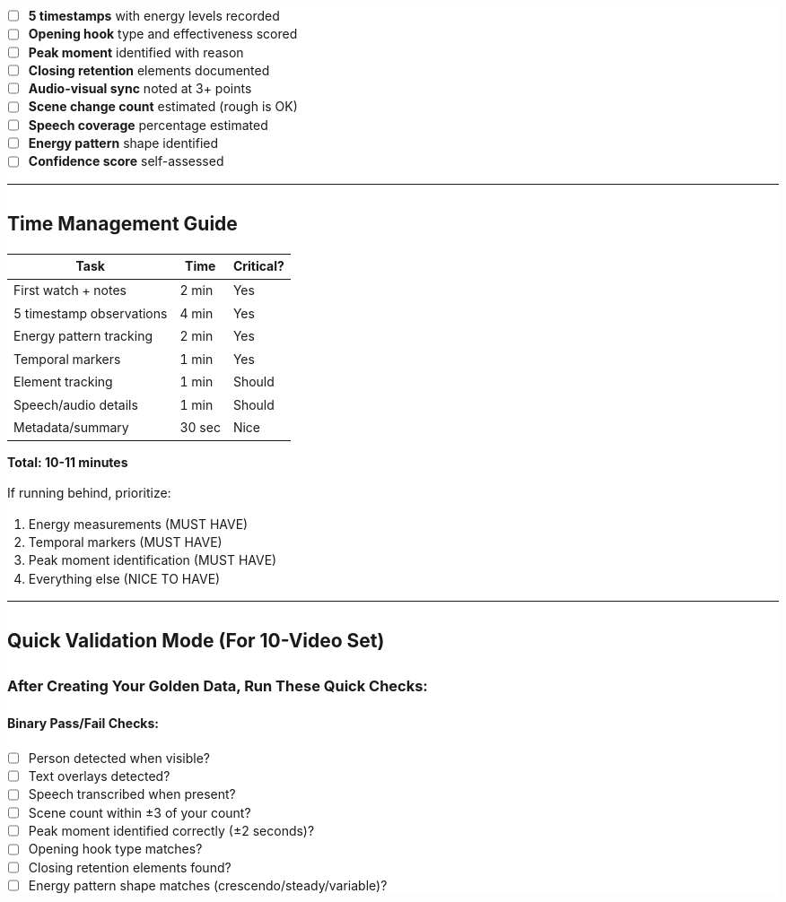 - [ ] **5 timestamps** with energy levels recorded
- [ ] **Opening hook** type and effectiveness scored
- [ ] **Peak moment** identified with reason
- [ ] **Closing retention** elements documented
- [ ] **Audio-visual sync** noted at 3+ points
- [ ] **Scene change count** estimated (rough is OK)
- [ ] **Speech coverage** percentage estimated
- [ ] **Energy pattern** shape identified
- [ ] **Confidence score** self-assessed

---

## Time Management Guide

| Task | Time | Critical? |
|------|------|-----------|
| First watch + notes | 2 min | Yes |
| 5 timestamp observations | 4 min | Yes |
| Energy pattern tracking | 2 min | Yes |
| Temporal markers | 1 min | Yes |
| Element tracking | 1 min | Should |
| Speech/audio details | 1 min | Should |
| Metadata/summary | 30 sec | Nice |

**Total: 10-11 minutes**

If running behind, prioritize:
1. Energy measurements (MUST HAVE)
2. Temporal markers (MUST HAVE)
3. Peak moment identification (MUST HAVE)
4. Everything else (NICE TO HAVE)

---

## Quick Validation Mode (For 10-Video Set)

### After Creating Your Golden Data, Run These Quick Checks:

#### Binary Pass/Fail Checks:
- [ ] Person detected when visible?
- [ ] Text overlays detected?
- [ ] Speech transcribed when present?
- [ ] Scene count within ±3 of your count?
- [ ] Peak moment identified correctly (±2 seconds)?
- [ ] Opening hook type matches?
- [ ] Closing retention elements found?
- [ ] Energy pattern shape matches (crescendo/steady/variable)?
